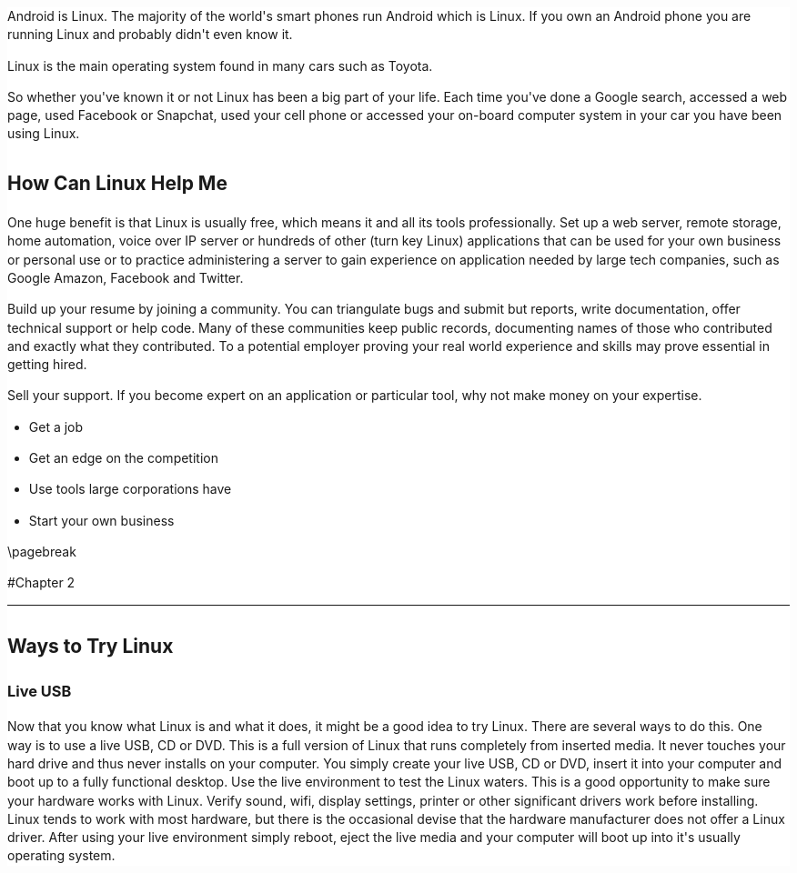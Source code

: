 Android is Linux. The majority of the world's smart phones run Android which is
Linux. If you own an Android phone you are running Linux and probably didn't
even know it. 

Linux is the main operating system found in many cars such as Toyota.

So whether you've known it or not Linux has been a big part of your life. Each
time you've done a Google search, accessed a web page, used Facebook or
Snapchat, used your cell phone or accessed your on-board computer system in your
car you have been using Linux. 

## How Can Linux Help Me 

One huge benefit is that Linux is usually free, which means it and all its tools
professionally. Set up a web server, remote storage, home automation, voice over
IP server or hundreds of other (turn key Linux) applications that can be used
for your own business or personal use or to practice administering a server to
gain experience on application needed by large tech companies, such as Google
Amazon, Facebook and Twitter. 

Build up your resume by joining a community. You can triangulate bugs and submit
but reports, write documentation, offer technical support or help code. Many of
these communities keep public records, documenting names of those who
contributed and exactly what they contributed. To a potential employer proving
your real world experience and skills may prove essential in getting hired.

Sell your support. If you become expert on an application or particular tool,
why not make money on your expertise. 

* Get a job

* Get an edge on the competition

* Use tools large corporations have
 
* Start your own business

\pagebreak

#Chapter 2 

---

## Ways to Try Linux

### Live USB

Now that you know what Linux is and what it does, it might be a good idea to try
Linux. There are several ways to do this. One way is to use a live USB, CD or
DVD. This is a full version of Linux that runs completely from inserted media.
It never touches your hard drive and thus never installs on your computer. You
simply create your live USB, CD or DVD, insert it into your computer and boot up
to a fully functional desktop. Use the live environment to test the Linux
waters. This is a good opportunity to make sure your hardware works with Linux.
Verify sound, wifi, display settings, printer or other significant drivers work
before installing. Linux tends to work with most hardware, but there is the
occasional devise that the hardware manufacturer does not offer a Linux driver.
After using your live environment simply reboot, eject the live media and your
computer will boot up into it's usually operating system.
